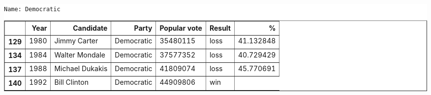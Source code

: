
    Name: Democratic
    


<div>
<style scoped>
    .dataframe tbody tr th:only-of-type {
        vertical-align: middle;
    }

    .dataframe tbody tr th {
        vertical-align: top;
    }

    .dataframe thead th {
        text-align: right;
    }
</style>
<table border="1" class="dataframe">
  <thead>
    <tr style="text-align: right;">
      <th></th>
      <th>Year</th>
      <th>Candidate</th>
      <th>Party</th>
      <th>Popular vote</th>
      <th>Result</th>
      <th>%</th>
    </tr>
  </thead>
  <tbody>
    <tr>
      <th>129</th>
      <td>1980</td>
      <td>Jimmy Carter</td>
      <td>Democratic</td>
      <td>35480115</td>
      <td>loss</td>
      <td>41.132848</td>
    </tr>
    <tr>
      <th>134</th>
      <td>1984</td>
      <td>Walter Mondale</td>
      <td>Democratic</td>
      <td>37577352</td>
      <td>loss</td>
      <td>40.729429</td>
    </tr>
    <tr>
      <th>137</th>
      <td>1988</td>
      <td>Michael Dukakis</td>
      <td>Democratic</td>
      <td>41809074</td>
      <td>loss</td>
      <td>45.770691</td>
    </tr>
    <tr>
      <th>140</th>
      <td>1992</td>
      <td>Bill Clinton</td>
      <td>Democratic</td>
      <td>44909806</td>
      <td>win</td>